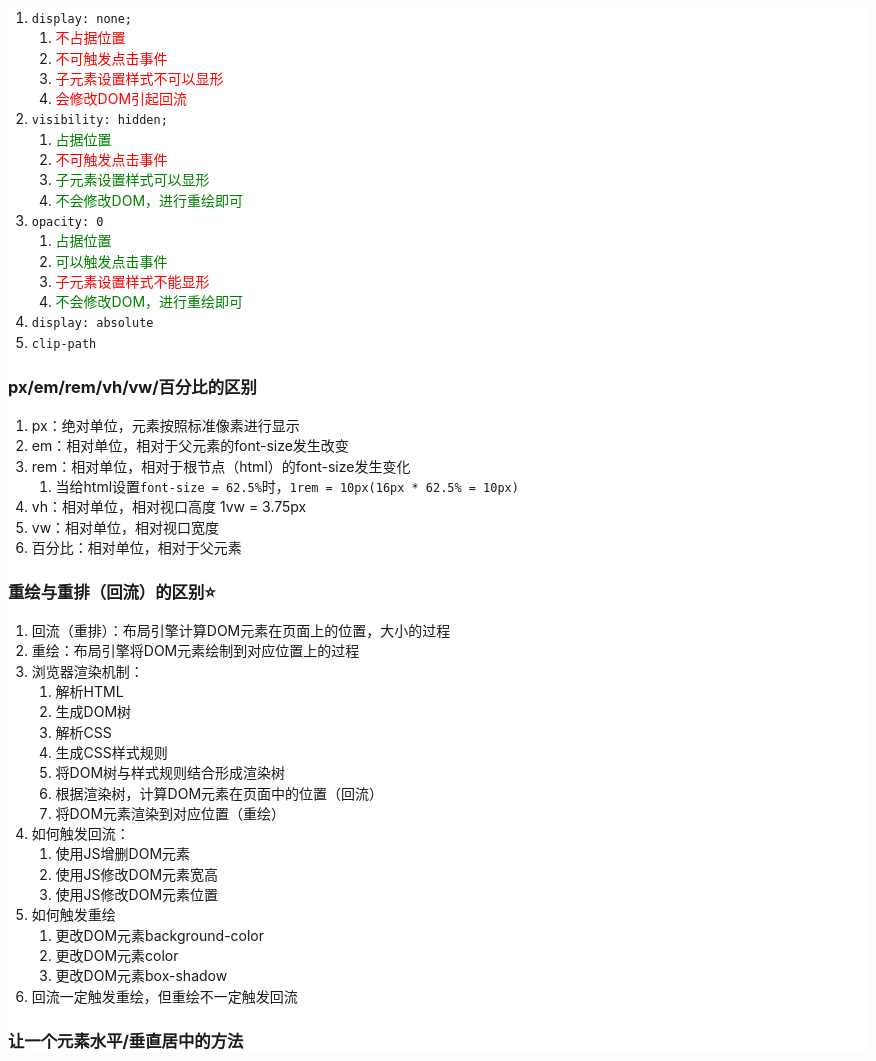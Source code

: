 1. `display: none;`
   1. <span style="color:red">不占据位置</span>
   2. <span style="color:red">不可触发点击事件</span>
   3. <span style="color:red">子元素设置样式不可以显形</span>
   4. <span style="color:red">会修改DOM引起回流</span>
2. `visibility: hidden;`
   1. <span style="color:green">占据位置</span>
   2. <span style="color:red">不可触发点击事件</span>
   3. <span style="color:green">子元素设置样式可以显形</span>
   4. <span style="color:green">不会修改DOM，进行重绘即可</span>
3. `opacity: 0`
   1. <span style="color:green">占据位置</span>
   2. <span style="color:green">可以触发点击事件</span>
   3. <span style="color:red">子元素设置样式不能显形</span>
   4. <span style="color:green">不会修改DOM，进行重绘即可</span>
4. `display: absolute`
5. `clip-path`

### px/em/rem/vh/vw/百分比的区别

1. px：绝对单位，元素按照标准像素进行显示
2. em：相对单位，相对于父元素的font-size发生改变
3. rem：相对单位，相对于根节点（html）的font-size发生变化
   1. 当给html设置`font-size = 62.5%`时，`1rem = 10px(16px * 62.5% = 10px)`
4. vh：相对单位，相对视口高度 1vw = 3.75px
5. vw：相对单位，相对视口宽度
6. 百分比：相对单位，相对于父元素

### 重绘与重排（回流）的区别⭐

1. 回流（重排）：布局引擎计算DOM元素在页面上的位置，大小的过程
2. 重绘：布局引擎将DOM元素绘制到对应位置上的过程
3. 浏览器渲染机制：
   1. 解析HTML
   2. 生成DOM树
   3. 解析CSS
   4. 生成CSS样式规则
   5. 将DOM树与样式规则结合形成渲染树
   6. 根据渲染树，计算DOM元素在页面中的位置（回流）
   7. 将DOM元素渲染到对应位置（重绘）
4. 如何触发回流：
   1. 使用JS增删DOM元素
   2. 使用JS修改DOM元素宽高
   3. 使用JS修改DOM元素位置
5. 如何触发重绘
   1. 更改DOM元素background-color
   2. 更改DOM元素color
   3. 更改DOM元素box-shadow
6. 回流一定触发重绘，但重绘不一定触发回流

### 让一个元素水平/垂直居中的方法
